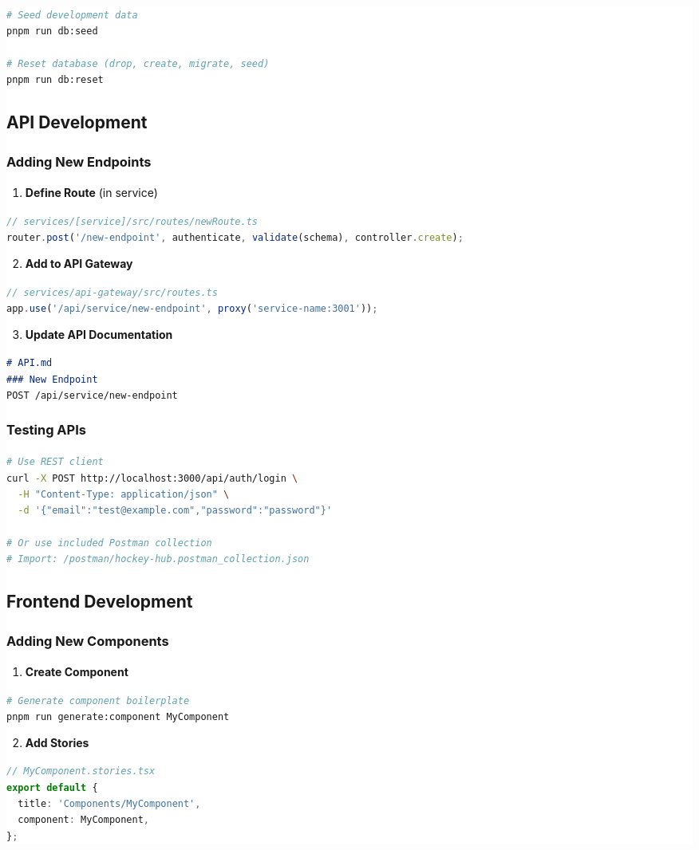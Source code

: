 ```bash
# Seed development data
pnpm run db:seed

# Reset database (drop, create, migrate, seed)
pnpm run db:reset
```

## API Development

### Adding New Endpoints

1. **Define Route** (in service)
```typescript
// services/[service]/src/routes/newRoute.ts
router.post('/new-endpoint', authenticate, validate(schema), controller.create);
```

2. **Add to API Gateway**
```typescript
// services/api-gateway/src/routes.ts
app.use('/api/service/new-endpoint', proxy('service-name:3001'));
```

3. **Update API Documentation**
```markdown
# API.md
### New Endpoint
POST /api/service/new-endpoint
```

### Testing APIs

```bash
# Use REST client
curl -X POST http://localhost:3000/api/auth/login \
  -H "Content-Type: application/json" \
  -d '{"email":"test@example.com","password":"password"}'

# Or use included Postman collection
# Import: /postman/hockey-hub.postman_collection.json
```

## Frontend Development

### Adding New Components

1. **Create Component**
```bash
# Generate component boilerplate
pnpm run generate:component MyComponent
```

2. **Add Stories**
```typescript
// MyComponent.stories.tsx
export default {
  title: 'Components/MyComponent',
  component: MyComponent,
};
```

